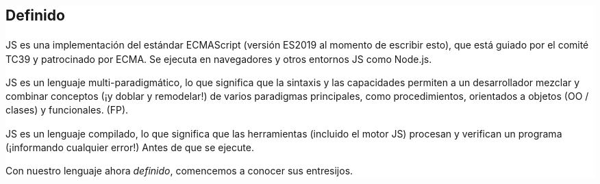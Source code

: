 ## Definido

JS es una implementación del estándar ECMAScript (versión ES2019 al momento de escribir esto), que está guiado por el comité TC39 y patrocinado por ECMA. Se ejecuta en navegadores y otros entornos JS como Node.js.

JS es un lenguaje multi-paradigmático, lo que significa que la sintaxis y las capacidades permiten a un desarrollador mezclar y combinar conceptos (¡y doblar y remodelar!) de varios paradigmas principales, como procedimientos, orientados a objetos (OO / clases) y funcionales. (FP).

JS es un lenguaje compilado, lo que significa que las herramientas (incluido el motor JS) procesan y verifican un programa (¡informando cualquier error!) Antes de que se ejecute.

Con nuestro lenguaje ahora *definido*, comencemos a conocer sus entresijos.